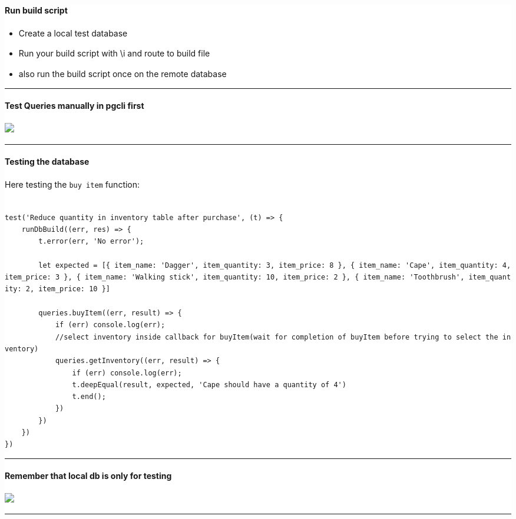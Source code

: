 
#### Run build script

- Create a local test database
- Run your build script with \i and route to build file

- also run the build script once on the remote database


---

#### Test Queries manually in pgcli first

![](https://i.imgur.com/gAjFcCa.png)



--- 

#### Testing the database

Here testing the `buy item` function:
```js=

test('Reduce quantity in inventory table after purchase', (t) => {
    runDbBuild((err, res) => {
        t.error(err, 'No error');
        
        let expected = [{ item_name: 'Dagger', item_quantity: 3, item_price: 8 }, { item_name: 'Cape', item_quantity: 4, item_price: 3 }, { item_name: 'Walking stick', item_quantity: 10, item_price: 2 }, { item_name: 'Toothbrush', item_quantity: 2, item_price: 10 }]

        queries.buyItem((err, result) => {
            if (err) console.log(err);
            //select inventory inside callback for buyItem(wait for completion of buyItem before trying to select the inventory)
            queries.getInventory((err, result) => {
                if (err) console.log(err);
                t.deepEqual(result, expected, 'Cape should have a quantity of 4')
                t.end();
            })
        })
    })
})

````



---

#### Remember that local db is only for testing


![](https://i.imgur.com/rs4AoEk.png)

--- 
